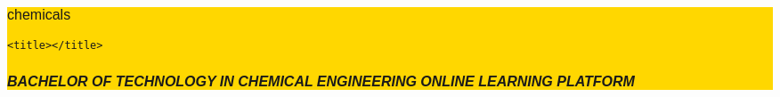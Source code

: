 # chemicals
<!DOCTYPE html>

<html>
<head>
    <style>
        body{background-color:gold;}
        h1{font:icon;}
        form{color:crimson;visibility:visible;border:solid}
    </style>
    
    <title></title>
   <h1> <b><i>BACHELOR OF TECHNOLOGY IN CHEMICAL ENGINEERING ONLINE LEARNING PLATFORM</i></b></h1>
</head>
<body>
    <script>
        
        confirm('are you chemical enginering B Tech student?')
        prompt('name')
    </script>
<form>
<label for="fname">your name</label><br />
<input type="text"id="fname"/><br />
 <label for ="reg">registration number</label><br />
    <input type="text"id="reg"value="EDCI"/>
      <input type="submit"value="proceed" onclick="alert('you are about to subscribe')"/>




</form>
</body>
</html>
